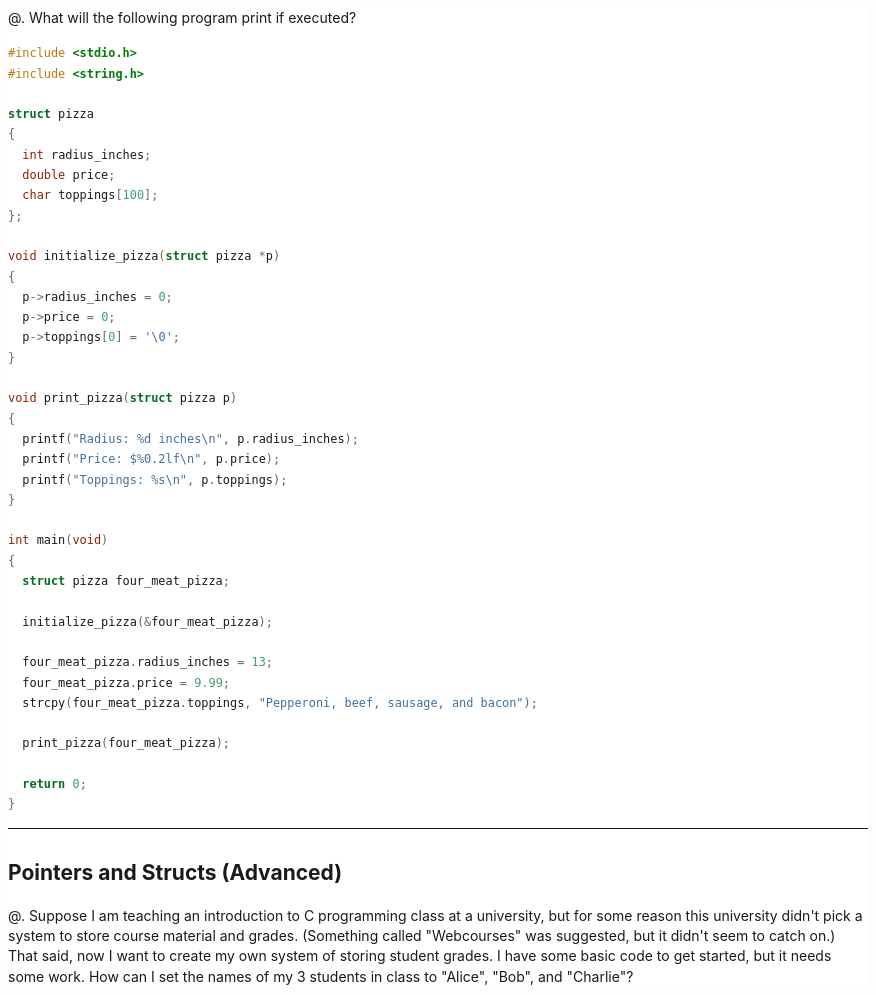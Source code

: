 @. What will the following program print if executed?

  ``` c
  #include <stdio.h>
  #include <string.h>

  struct pizza
  {
    int radius_inches;
    double price;
    char toppings[100];
  };

  void initialize_pizza(struct pizza *p)
  {
    p->radius_inches = 0;
    p->price = 0;
    p->toppings[0] = '\0';
  }

  void print_pizza(struct pizza p)
  {
    printf("Radius: %d inches\n", p.radius_inches);
    printf("Price: $%0.2lf\n", p.price);
    printf("Toppings: %s\n", p.toppings);
  }

  int main(void)
  {
    struct pizza four_meat_pizza;

    initialize_pizza(&four_meat_pizza);

    four_meat_pizza.radius_inches = 13;
    four_meat_pizza.price = 9.99;
    strcpy(four_meat_pizza.toppings, "Pepperoni, beef, sausage, and bacon");

    print_pizza(four_meat_pizza);

    return 0;
  }
  ```

---

## Pointers and Structs (Advanced)

@. Suppose I am teaching an introduction to C programming class at a university, but for some reason this university didn't pick a system to store course material and grades. (Something called "Webcourses" was suggested, but it didn't seem to catch on.) That said, now I want to create my own system of storing student grades. I have some basic code to get started, but it needs some work. How can I set the names of my 3 students in class to "Alice", "Bob", and "Charlie"?
